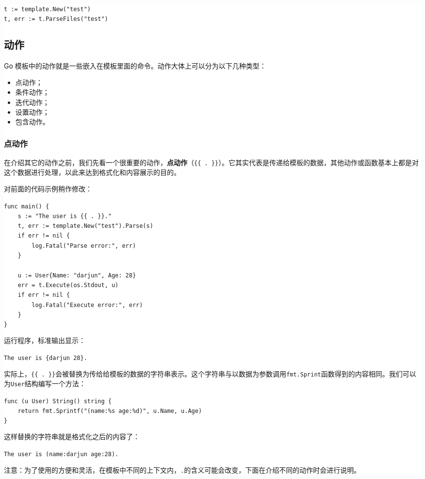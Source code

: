 ```golang
t := template.New("test")
t, err := t.ParseFiles("test")
```

## 动作

Go 模板中的动作就是一些嵌入在模板里面的命令。动作大体上可以分为以下几种类型：

* 点动作；
* 条件动作；
* 迭代动作；
* 设置动作；
* 包含动作。

### 点动作

在介绍其它的动作之前，我们先看一个很重要的动作，**点动作**（`{{ . }}`）。它其实代表是传递给模板的数据，其他动作或函数基本上都是对这个数据进行处理，以此来达到格式化和内容展示的目的。

对前面的代码示例稍作修改：

```golang
func main() {
	s := "The user is {{ . }}."
	t, err := template.New("test").Parse(s)
	if err != nil {
		log.Fatal("Parse error:", err)
	}

	u := User{Name: "darjun", Age: 28}
	err = t.Execute(os.Stdout, u)
	if err != nil {
		log.Fatal("Execute error:", err)
	}
}
```

运行程序，标准输出显示：

```
The user is {darjun 28}.
```

实际上，`{{ . }}`会被替换为传给给模板的数据的字符串表示。这个字符串与以数据为参数调用`fmt.Sprint`函数得到的内容相同。我们可以为`User`结构编写一个方法：

```golang
func (u User) String() string {
	return fmt.Sprintf("(name:%s age:%d)", u.Name, u.Age)
}
```

这样替换的字符串就是格式化之后的内容了：

```
The user is (name:darjun age:28).
```

注意：为了使用的方便和灵活，在模板中不同的上下文内，`.`的含义可能会改变，下面在介绍不同的动作时会进行说明。
